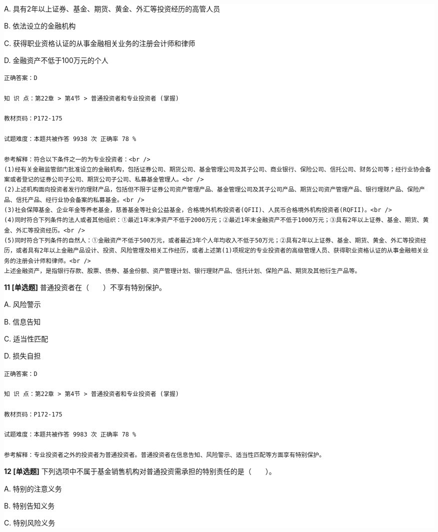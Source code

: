 A. 具有2年以上证券、基金、期货、黄金、外汇等投资经历的高管人员

B. 依法设立的金融机构

C. 获得职业资格认证的从事金融相关业务的注册会计师和律师

D. 金融资产不低于100万元的个人

```
正确答案：D

知 识 点：第22章 > 第4节 > 普通投资者和专业投资者 (掌握)

教材页码：P172-175

试题难度：本题共被作答 9938 次 正确率 78 %

参考解释：符合以下条件之一的为专业投资者：<br />
(1)经有关金融监管部门批准设立的金融机构，包括证券公司、期货公司、基金管理公司及其子公司、商业银行、保险公司、信托公司、财务公司等；经行业协会备案或者登记的证券公司子公司、期货公司子公司、私募基金管理人。<br />
(2)上述机构面向投资者发行的理财产品，包括但不限于证券公司资产管理产品、基金管理公司及其子公司产品、期货公司资产管理产品、银行理财产品、保险产品、信托产品、经行业协会备案的私募基金。<br />
(3)社会保障基金、企业年金等养老基金，慈善基金等社会公益基金，合格境外机构投资者(QFII)、人民币合格境外机构投资者(RQFII)。<br />
(4)同时符合下列条件的法人或者其他组织：①最近1年末净资产不低于2000万元；②最近1年末金融资产不低于1000万元；③具有2年以上证券、基金、期货、黄金、外汇等投资经历。<br />
(5)同时符合下列条件的自然人：①金融资产不低于500万元，或者最近3年个人年均收入不低于50万元；②具有2年以上证券、基金、期货、黄金、外汇等投资经历，或者具有2年以上金融产品设计、投资、风险管理及相关工作经历，或者上述第(1)项规定的专业投资者的高级管理人员、获得职业资格认证的从事金融相关业务的注册会计师和律师。<br />
上述金融资产，是指银行存款、股票、债券、基金份额、资产管理计划、银行理财产品、信托计划、保险产品、期货及其他衍生产品等。
```


**11 [单选题]** 普通投资者在（&emsp;&emsp;）不享有特别保护。

A. 风险警示

B. 信息告知

C. 适当性匹配

D. 损失自担

```
正确答案：D

知 识 点：第22章 > 第4节 > 普通投资者和专业投资者 (掌握)

教材页码：P172-175

试题难度：本题共被作答 9983 次 正确率 78 %

参考解释：专业投资者之外的投资者为普通投资者。普通投资者在信息告知、风险警示、适当性匹配等方面享有特别保护。
```


**12 [单选题]** 下列选项中不属于基金销售机构对普通投资需承担的特别责任的是（&emsp;&emsp;）。

A. 特别的注意义务

B. 特别告知义务

C. 特别风险义务
